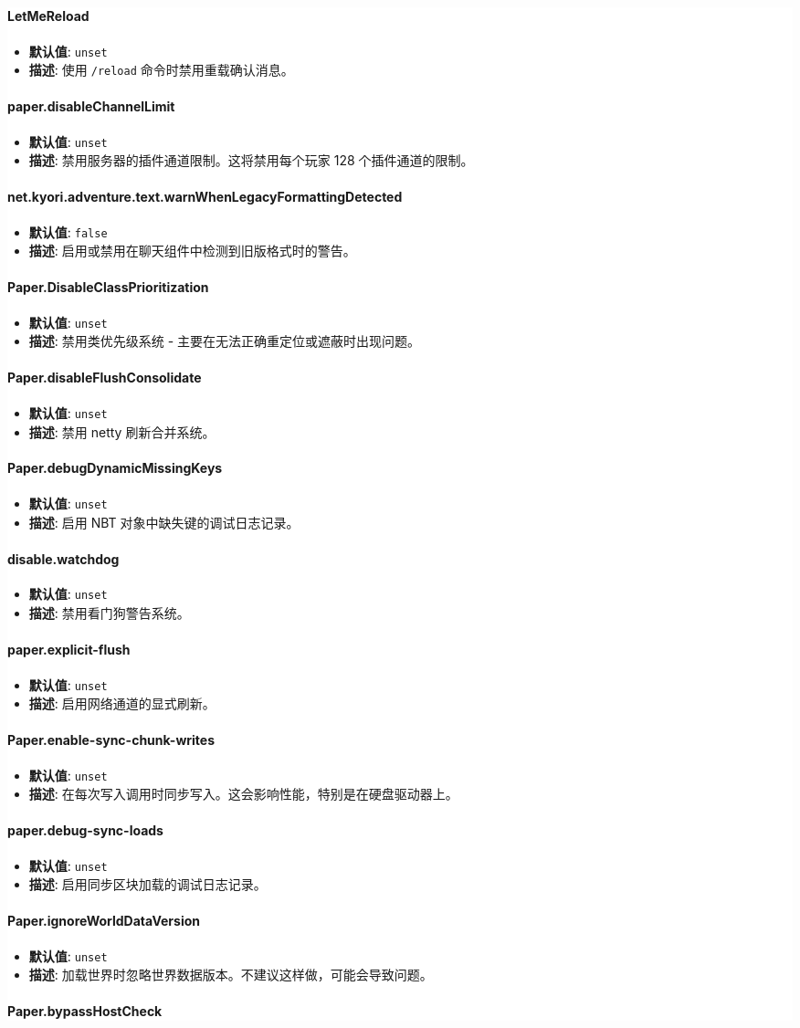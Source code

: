 #### LetMeReload

- **默认值**: `unset`
- **描述**: 使用 `/reload` 命令时禁用重载确认消息。

#### paper.disableChannelLimit

- **默认值**: `unset`
- **描述**: 禁用服务器的插件通道限制。这将禁用每个玩家 128 个插件通道的限制。

#### net.kyori.adventure.text.warnWhenLegacyFormattingDetected

- **默认值**: `false`
- **描述**: 启用或禁用在聊天组件中检测到旧版格式时的警告。

#### Paper.DisableClassPrioritization

- **默认值**: `unset`
- **描述**: 禁用类优先级系统 - 主要在无法正确重定位或遮蔽时出现问题。

#### Paper.disableFlushConsolidate

- **默认值**: `unset`
- **描述**: 禁用 netty 刷新合并系统。

#### Paper.debugDynamicMissingKeys

- **默认值**: `unset`
- **描述**: 启用 NBT 对象中缺失键的调试日志记录。

#### disable.watchdog

- **默认值**: `unset`
- **描述**: 禁用看门狗警告系统。

#### paper.explicit-flush

- **默认值**: `unset`
- **描述**: 启用网络通道的显式刷新。

#### Paper.enable-sync-chunk-writes

- **默认值**: `unset`
- **描述**: 在每次写入调用时同步写入。这会影响性能，特别是在硬盘驱动器上。

#### paper.debug-sync-loads

- **默认值**: `unset`
- **描述**: 启用同步区块加载的调试日志记录。

#### Paper.ignoreWorldDataVersion

- **默认值**: `unset`
- **描述**: 加载世界时忽略世界数据版本。不建议这样做，可能会导致问题。

#### Paper.bypassHostCheck
